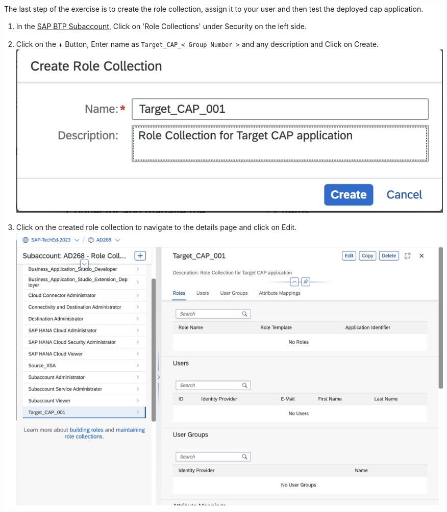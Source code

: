 The last step of the exercise is to create the role collection, assign it to your user and then test the deployed cap application.

1. In the [SAP BTP Subaccount](https://emea.cockpit.btp.cloud.sap/cockpit/#/globalaccount/e2a835b0-3011-4c79-818a-d7767c4627cd/subaccount/97396e46-9113-478b-94de-3bc4a08ecb60/subaccountoverview), Click on 'Role Collections' under Security on the left side.

2. Click on the + Button, Enter name as ` Target_CAP_< Group Number > ` and any description and Click on Create.
<br>![](/exercises/ex4/images/Role1.png)

3. Click on the created role collection to navigate to the details page and click on Edit.
<br>![](/exercises/ex4/images/Role2.png)
